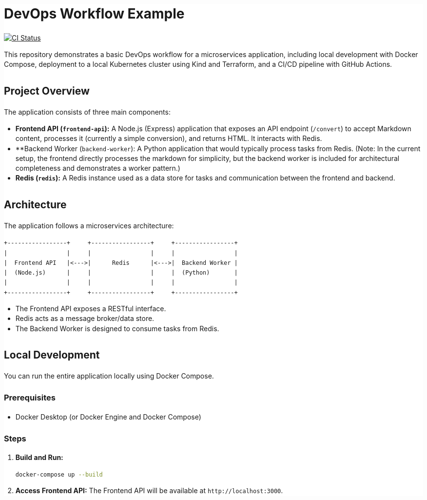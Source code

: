 # DevOps Workflow Example

[![CI Status](https://github.com/justrunme/devops-workflow/actions/workflows/test-pipeline.yaml/badge.svg)](https://github.com/justrunme/devops-workflow/actions/workflows/test-pipeline.yaml)

This repository demonstrates a basic DevOps workflow for a microservices application, including local development with Docker Compose, deployment to a local Kubernetes cluster using Kind and Terraform, and a CI/CD pipeline with GitHub Actions.

## Project Overview

The application consists of three main components:

-   **Frontend API (`frontend-api`):** A Node.js (Express) application that exposes an API endpoint (`/convert`) to accept Markdown content, processes it (currently a simple conversion), and returns HTML. It interacts with Redis.
-   **Backend Worker (`backend-worker`): A Python application that would typically process tasks from Redis. (Note: In the current setup, the frontend directly processes the markdown for simplicity, but the backend worker is included for architectural completeness and demonstrates a worker pattern.)
-   **Redis (`redis`):** A Redis instance used as a data store for tasks and communication between the frontend and backend.

## Architecture

The application follows a microservices architecture:

```
+-----------------+     +-----------------+     +-----------------+
|                 |     |                 |     |                 |
|  Frontend API   |<--->|      Redis      |<--->|  Backend Worker |
|  (Node.js)      |     |                 |     |  (Python)       |
|                 |     |                 |     |                 |
+-----------------+     +-----------------+     +-----------------+
```

-   The Frontend API exposes a RESTful interface.
-   Redis acts as a message broker/data store.
-   The Backend Worker is designed to consume tasks from Redis.

## Local Development

You can run the entire application locally using Docker Compose.

### Prerequisites

-   Docker Desktop (or Docker Engine and Docker Compose)

### Steps

1.  **Build and Run:**
    ```bash
    docker-compose up --build
    ```
2.  **Access Frontend API:**
    The Frontend API will be available at `http://localhost:3000`.
